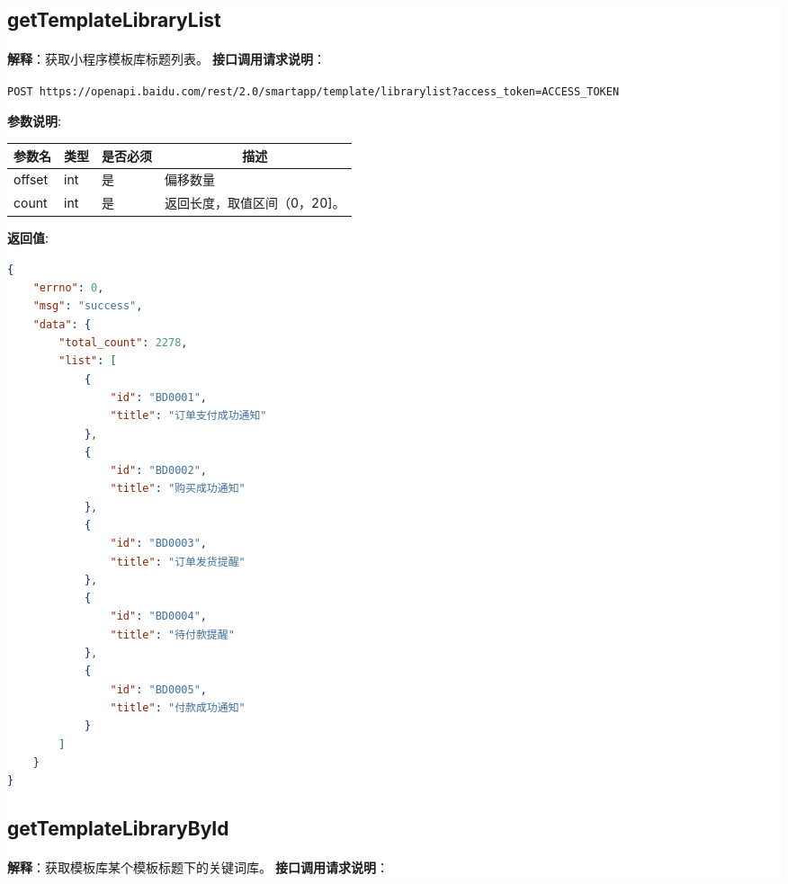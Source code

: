

## getTemplateLibraryList 
**解释**：获取小程序模板库标题列表。
**接口调用请求说明**：
```
POST https://openapi.baidu.com/rest/2.0/smartapp/template/librarylist?access_token=ACCESS_TOKEN
```

**参数说明**:

|参数名|	类型|	是否必须|	描述|
|---|---|---|---|
|offset|	int|	是|	偏移数量|
|count|	int|	是|	返回长度，取值区间（0，20]。|

**返回值**:
```json
{
    "errno": 0,
    "msg": "success",
    "data": {
        "total_count": 2278,
        "list": [
            {
                "id": "BD0001",
                "title": "订单支付成功通知"
            },
            {
                "id": "BD0002",
                "title": "购买成功通知"
            },
            {
                "id": "BD0003",
                "title": "订单发货提醒"
            },
            {
                "id": "BD0004",
                "title": "待付款提醒"
            },
            {
                "id": "BD0005",
                "title": "付款成功通知"
            }
        ]
    }
}
```
## getTemplateLibraryById 
**解释**：获取模板库某个模板标题下的关键词库。
**接口调用请求说明**：
